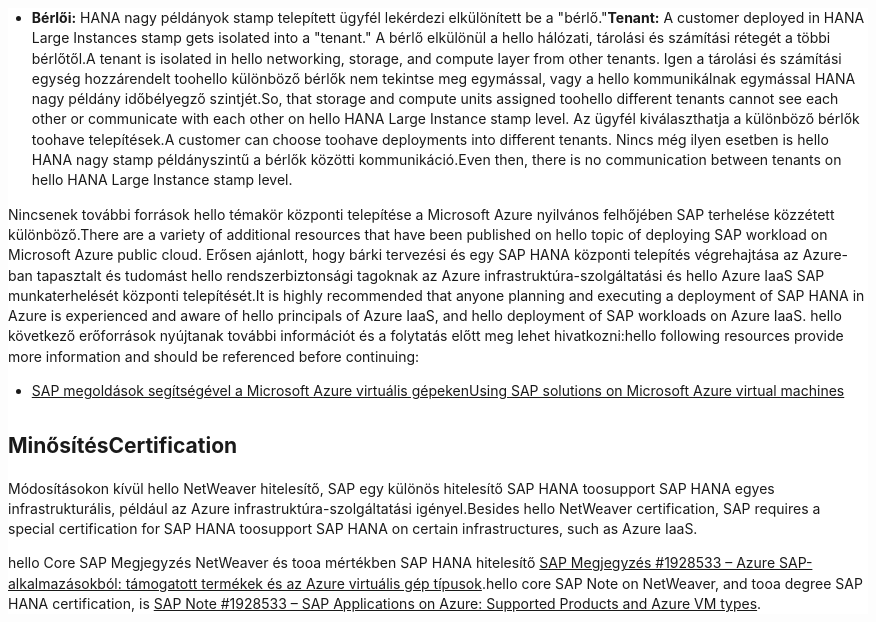- <span data-ttu-id="97af7-170">**Bérlői:** HANA nagy példányok stamp telepített ügyfél lekérdezi elkülönített be a "bérlő."</span><span class="sxs-lookup"><span data-stu-id="97af7-170">**Tenant:** A customer deployed in HANA Large Instances stamp gets isolated into a "tenant."</span></span> <span data-ttu-id="97af7-171">A bérlő elkülönül a hello hálózati, tárolási és számítási rétegét a többi bérlőtől.</span><span class="sxs-lookup"><span data-stu-id="97af7-171">A tenant is isolated in hello networking, storage, and compute layer from other tenants.</span></span> <span data-ttu-id="97af7-172">Igen a tárolási és számítási egység hozzárendelt toohello különböző bérlők nem tekintse meg egymással, vagy a hello kommunikálnak egymással HANA nagy példány időbélyegző szintjét.</span><span class="sxs-lookup"><span data-stu-id="97af7-172">So, that storage and compute units assigned toohello different tenants cannot see each other or communicate with each other on hello HANA Large Instance stamp level.</span></span> <span data-ttu-id="97af7-173">Az ügyfél kiválaszthatja a különböző bérlők toohave telepítések.</span><span class="sxs-lookup"><span data-stu-id="97af7-173">A customer can choose toohave deployments into different tenants.</span></span> <span data-ttu-id="97af7-174">Nincs még ilyen esetben is hello HANA nagy stamp példányszintű a bérlők közötti kommunikáció.</span><span class="sxs-lookup"><span data-stu-id="97af7-174">Even then, there is no communication between tenants on hello HANA Large Instance stamp level.</span></span>

<span data-ttu-id="97af7-175">Nincsenek további források hello témakör központi telepítése a Microsoft Azure nyilvános felhőjében SAP terhelése közzétett különböző.</span><span class="sxs-lookup"><span data-stu-id="97af7-175">There are a variety of additional resources that have been published on hello topic of deploying SAP workload on Microsoft Azure public cloud.</span></span> <span data-ttu-id="97af7-176">Erősen ajánlott, hogy bárki tervezési és egy SAP HANA központi telepítés végrehajtása az Azure-ban tapasztalt és tudomást hello rendszerbiztonsági tagoknak az Azure infrastruktúra-szolgáltatási és hello Azure IaaS SAP munkaterhelését központi telepítését.</span><span class="sxs-lookup"><span data-stu-id="97af7-176">It is highly recommended that anyone planning and executing a deployment of SAP HANA in Azure is experienced and aware of hello principals of Azure IaaS, and hello deployment of SAP workloads on Azure IaaS.</span></span> <span data-ttu-id="97af7-177">hello következő erőforrások nyújtanak további információt és a folytatás előtt meg lehet hivatkozni:</span><span class="sxs-lookup"><span data-stu-id="97af7-177">hello following resources provide more information and should be referenced before continuing:</span></span>


- [<span data-ttu-id="97af7-178">SAP megoldások segítségével a Microsoft Azure virtuális gépeken</span><span class="sxs-lookup"><span data-stu-id="97af7-178">Using SAP solutions on Microsoft Azure virtual machines</span></span>](get-started.md?toc=%2fazure%2fvirtual-machines%2flinux%2ftoc.json)

## <a name="certification"></a><span data-ttu-id="97af7-179">Minősítés</span><span class="sxs-lookup"><span data-stu-id="97af7-179">Certification</span></span>

<span data-ttu-id="97af7-180">Módosításokon kívül hello NetWeaver hitelesítő, SAP egy különös hitelesítő SAP HANA toosupport SAP HANA egyes infrastrukturális, például az Azure infrastruktúra-szolgáltatási igényel.</span><span class="sxs-lookup"><span data-stu-id="97af7-180">Besides hello NetWeaver certification, SAP requires a special certification for SAP HANA toosupport SAP HANA on certain infrastructures, such as Azure IaaS.</span></span>

<span data-ttu-id="97af7-181">hello Core SAP Megjegyzés NetWeaver és tooa mértékben SAP HANA hitelesítő [SAP Megjegyzés #1928533 – Azure SAP-alkalmazásokból: támogatott termékek és az Azure virtuális gép típusok](https://launchpad.support.sap.com/#/notes/1928533).</span><span class="sxs-lookup"><span data-stu-id="97af7-181">hello core SAP Note on NetWeaver, and tooa degree SAP HANA certification, is [SAP Note #1928533 – SAP Applications on Azure: Supported Products and Azure VM types](https://launchpad.support.sap.com/#/notes/1928533).</span></span>
